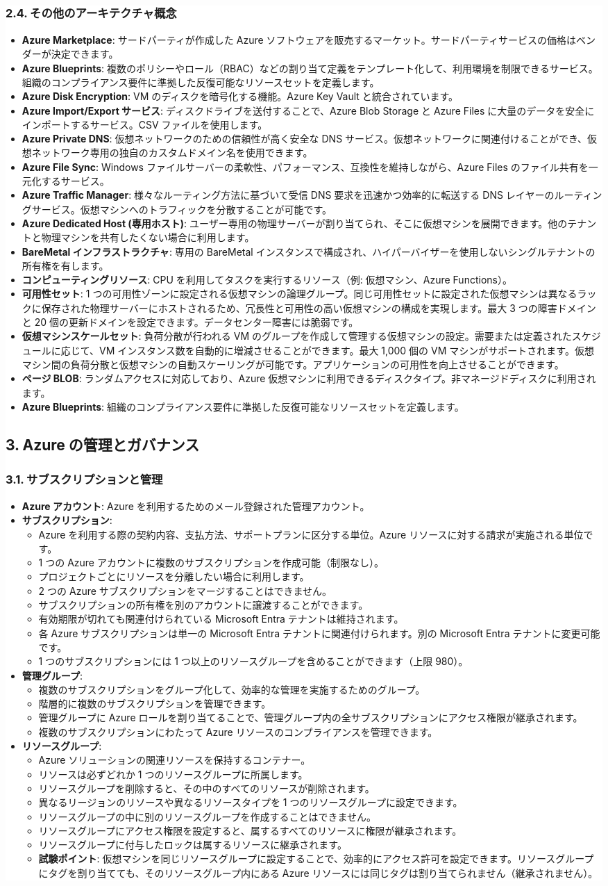 ### 2.4. その他のアーキテクチャ概念

- **Azure Marketplace**: サードパーティが作成した Azure ソフトウェアを販売するマーケット。サードパーティサービスの価格はベンダーが決定できます。
- **Azure Blueprints**: 複数のポリシーやロール（RBAC）などの割り当て定義をテンプレート化して、利用環境を制限できるサービス。組織のコンプライアンス要件に準拠した反復可能なリソースセットを定義します。
- **Azure Disk Encryption**: VM のディスクを暗号化する機能。Azure Key Vault と統合されています。
- **Azure Import/Export サービス**: ディスクドライブを送付することで、Azure Blob Storage と Azure Files に大量のデータを安全にインポートするサービス。CSV ファイルを使用します。
- **Azure Private DNS**: 仮想ネットワークのための信頼性が高く安全な DNS サービス。仮想ネットワークに関連付けることができ、仮想ネットワーク専用の独自のカスタムドメイン名を使用できます。
- **Azure File Sync**: Windows ファイルサーバーの柔軟性、パフォーマンス、互換性を維持しながら、Azure Files のファイル共有を一元化するサービス。
- **Azure Traffic Manager**: 様々なルーティング方法に基づいて受信 DNS 要求を迅速かつ効率的に転送する DNS レイヤーのルーティングサービス。仮想マシンへのトラフィックを分散することが可能です。
- **Azure Dedicated Host (専用ホスト)**: ユーザー専用の物理サーバーが割り当てられ、そこに仮想マシンを展開できます。他のテナントと物理マシンを共有したくない場合に利用します。
- **BareMetal インフラストラクチャ**: 専用の BareMetal インスタンスで構成され、ハイパーバイザーを使用しないシングルテナントの所有権を有します。
- **コンピューティングリソース**: CPU を利用してタスクを実行するリソース（例: 仮想マシン、Azure Functions）。
- **可用性セット**: 1 つの可用性ゾーンに設定される仮想マシンの論理グループ。同じ可用性セットに設定された仮想マシンは異なるラックに保存された物理サーバーにホストされるため、冗長性と可用性の高い仮想マシンの構成を実現します。最大 3 つの障害ドメインと 20 個の更新ドメインを設定できます。データセンター障害には脆弱です。
- **仮想マシンスケールセット**: 負荷分散が行われる VM のグループを作成して管理する仮想マシンの設定。需要または定義されたスケジュールに応じて、VM インスタンス数を自動的に増減させることができます。最大 1,000 個の VM マシンがサポートされます。仮想マシン間の負荷分散と仮想マシンの自動スケーリングが可能です。アプリケーションの可用性を向上させることができます。
- **ページ BLOB**: ランダムアクセスに対応しており、Azure 仮想マシンに利用できるディスクタイプ。非マネージドディスクに利用されます。
- **Azure Blueprints**: 組織のコンプライアンス要件に準拠した反復可能なリソースセットを定義します。

## 3. Azure の管理とガバナンス

### 3.1. サブスクリプションと管理

- **Azure アカウント**: Azure を利用するためのメール登録された管理アカウント。
- **サブスクリプション**:
  - Azure を利用する際の契約内容、支払方法、サポートプランに区分する単位。Azure リソースに対する請求が実施される単位です。
  - 1 つの Azure アカウントに複数のサブスクリプションを作成可能（制限なし）。
  - プロジェクトごとにリソースを分離したい場合に利用します。
  - 2 つの Azure サブスクリプションをマージすることはできません。
  - サブスクリプションの所有権を別のアカウントに譲渡することができます。
  - 有効期限が切れても関連付けられている Microsoft Entra テナントは維持されます。
  - 各 Azure サブスクリプションは単一の Microsoft Entra テナントに関連付けられます。別の Microsoft Entra テナントに変更可能です。
  - 1 つのサブスクリプションには 1 つ以上のリソースグループを含めることができます（上限 980）。
- **管理グループ**:
  - 複数のサブスクリプションをグループ化して、効率的な管理を実施するためのグループ。
  - 階層的に複数のサブスクリプションを管理できます。
  - 管理グループに Azure ロールを割り当てることで、管理グループ内の全サブスクリプションにアクセス権限が継承されます。
  - 複数のサブスクリプションにわたって Azure リソースのコンプライアンスを管理できます。
- **リソースグループ**:
  - Azure ソリューションの関連リソースを保持するコンテナー。
  - リソースは必ずどれか 1 つのリソースグループに所属します。
  - リソースグループを削除すると、その中のすべてのリソースが削除されます。
  - 異なるリージョンのリソースや異なるリソースタイプを 1 つのリソースグループに設定できます。
  - リソースグループの中に別のリソースグループを作成することはできません。
  - リソースグループにアクセス権限を設定すると、属するすべてのリソースに権限が継承されます。
  - リソースグループに付与したロックは属するリソースに継承されます。
  - **試験ポイント**: 仮想マシンを同じリソースグループに設定することで、効率的にアクセス許可を設定できます。リソースグループにタグを割り当てても、そのリソースグループ内にある Azure リソースには同じタグは割り当てられません（継承されません）。
